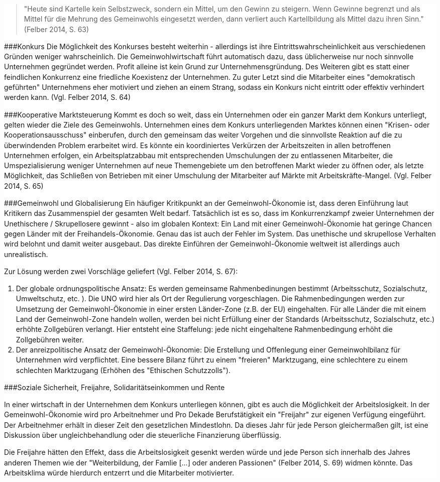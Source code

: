 > "Heute sind Kartelle kein Selbstzweck, sondern ein Mittel, um den Gewinn zu steigern. Wenn Gewinne begrenzt und als Mittel für die Mehrung des Gemeinwohls eingesetzt werden, dann verliert auch Kartellbildung als Mittel dazu ihren Sinn." (Felber 2014, S. 63)

###Konkurs
Die Möglichkeit des Konkurses besteht weiterhin - allerdings ist ihre Eintrittswahrscheinlichkeit aus verschiedenen Gründen weniger wahrscheinlich. Die Gemeinwohlwirtschaft führt automatisch dazu, dass üblicherweise nur noch sinnvolle Unternehmen gegründet werden. Profit alleine ist kein Grund zur Unternehmensgründung. Des Weiteren gibt es statt einer feindlichen Konkurrenz eine friedliche Koexistenz der Unternehmen. Zu guter Letzt sind die Mitarbeiter eines "demokratisch geführten" Unternehmens eher motiviert und ziehen an einem Strang, sodass ein Konkurs nicht eintritt oder effektiv verhindert werden kann. (Vgl. Felber 2014, S. 64)

###Kooperative Marktsteuerung
Kommt es doch so weit, dass ein Unternehmen oder ein ganzer Markt dem Konkurs unterliegt, gelten wieder die Ziele des Gemeinwohls. Unternehmen eines dem Konkurs unterliegenden Marktes können einen "Krisen- oder Kooperationsausschuss" einberufen, durch den gemeinsam das weiter Vorgehen und die sinnvollste Reaktion auf die zu überwindenden Problem erarbeitet wird. Es könnte ein koordiniertes Verkürzen der Arbeitszeiten in allen betroffenen Unternehmen erfolgen, ein Arbeitsplatzabbau mit entsprechenden Umschulungen der zu entlassenen Mitarbeiter, die Umspezialisierung weniger Unternehmen auf neue Themengebiete um den betroffenen Markt wieder zu öffnen oder, als letzte Möglichkeit, das Schließen von Betrieben mit einer Umschulung der Mitarbeiter auf Märkte mit Arbeitskräfte-Mangel. (Vgl. Felber 2014, S. 65)

###Gemeinwohl und Globalisierung
Ein häufiger Kritikpunkt an der Gemeinwohl-Ökonomie ist, dass deren Einführung laut Kritikern das Zusammenspiel der gesamten Welt bedarf. Tatsächlich ist es so, dass im Konkurrenzkampf zweier Unternehmen der Unethischere / Skrupellosere gewinnt - also im globalen Kontext: Ein Land mit einer Gemeinwohl-Ökonomie hat geringe Chancen gegen Länder mit der Freihandels-Ökonomie. Genau das ist auch der Fehler im System. Das unethische und skrupellose Verhalten wird belohnt und damit weiter ausgebaut. Das direkte Einführen der Gemeinwohl-Ökonomie weltweit ist allerdings auch unrealistisch.

Zur Lösung werden zwei Vorschläge geliefert (Vgl. Felber 2014, S. 67):

1. Der globale ordnungspolitische Ansatz: Es werden gemeinsame Rahmenbedinungen bestimmt (Arbeitsschutz, Sozialschutz, Umweltschutz, etc. ). Die UNO wird hier als Ort der Regulierung vorgeschlagen. Die Rahmenbedingungen werden zur Umsetzung der Gemeinwohl-Ökonomie in einer ersten Länder-Zone (z.B. der EU) eingehalten. Für alle Länder die mit einem Land der Gemeinwohl-Zone handeln wollen, werden bei nicht Erfüllung einer der Standards (Arbeitsschutz, Sozialschutz, etc.) erhöhte Zollgebüren verlangt. Hier entsteht eine Staffelung: jede nicht eingehaltene Rahmenbedingung erhöht die Zollgebühren weiter.
2. Der anreizpolitische Ansatz der Gemeinwohl-Ökonomie: Die Erstellung und Offenlegung einer Gemeinwohlbilanz für Unternehmen wird verpflichtet. Eine bessere Bilanz führt zu einem "freieren" Marktzugang, eine schlechtere zu einem schlechten Marktzugang (Erhöhen des "Ethischen Schutzzolls"). 

###Soziale Sicherheit, Freijahre, Solidaritätseinkommen und Rente

In einer wirtschaft in der Unternehmen dem Konkurs unterliegen können, gibt es auch die Möglichkeit der Arbeitslosigkeit. In der Gemeinwohl-Ökonomie wird pro Arbeitnehmer und Pro Dekade Berufstätigkeit ein "Freijahr" zur eigenen Verfügung eingeführt. Der Arbeitnehmer erhält in dieser Zeit den gesetzlichen Mindestlohn. Da dieses Jahr für jede Person gleichermaßen gilt, ist eine Diskussion über ungleichbehandlung oder die steuerliche Finanzierung überflüssig.

Die Freijahre hätten den Effekt, dass die Arbeitslosigkeit gesenkt werden würde und jede Person sich innerhalb des Jahres anderen Themen wie der "Weiterbildung, der Famlie [...] oder anderen Passionen" (Felber 2014, S. 69) widmen könnte. Das Arbeitsklima würde hierdurch entzerrt und die Mitarbeiter motivierter. 
